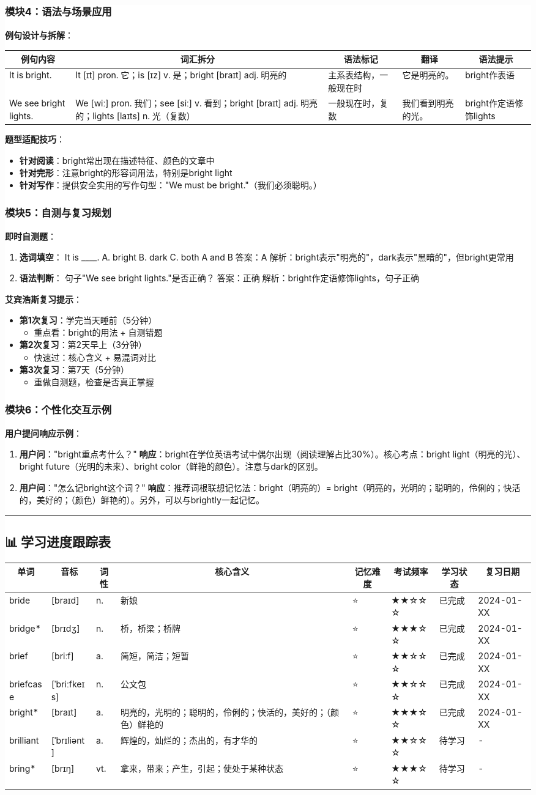 ### 模块4：语法与场景应用

**例句设计与拆解**：

| 例句内容 | 词汇拆分 | 语法标记 | 翻译 | 语法提示 |
|---------|---------|---------|------|----------|
| It is bright. | It [ɪt] pron. 它；is [ɪz] v. 是；bright [braɪt] adj. 明亮的 | 主系表结构，一般现在时 | 它是明亮的。 | bright作表语 |
| We see bright lights. | We [wiː] pron. 我们；see [siː] v. 看到；bright [braɪt] adj. 明亮的；lights [laɪts] n. 光（复数） | 一般现在时，复数 | 我们看到明亮的光。 | bright作定语修饰lights |

**题型适配技巧**：
- **针对阅读**：bright常出现在描述特征、颜色的文章中
- **针对完形**：注意bright的形容词用法，特别是bright light
- **针对写作**：提供安全实用的写作句型："We must be bright."（我们必须聪明。）

### 模块5：自测与复习规划

**即时自测题**：

1. **选词填空**：
   It is ____.
   A. bright  B. dark  C. both A and B
   答案：A
   解析：bright表示"明亮的"，dark表示"黑暗的"，但bright更常用

2. **语法判断**：
   句子"We see bright lights."是否正确？
   答案：正确
   解析：bright作定语修饰lights，句子正确

**艾宾浩斯复习提示**：
- **第1次复习**：学完当天睡前（5分钟）
  - 重点看：bright的用法 + 自测错题
- **第2次复习**：第2天早上（3分钟）
  - 快速过：核心含义 + 易混词对比
- **第3次复习**：第7天（5分钟）
  - 重做自测题，检查是否真正掌握

### 模块6：个性化交互示例

**用户提问响应示例**：

1. **用户问**："bright重点考什么？"
   **响应**：bright在学位英语考试中偶尔出现（阅读理解占比30%）。核心考点：bright light（明亮的光）、bright future（光明的未来）、bright color（鲜艳的颜色）。注意与dark的区别。

2. **用户问**："怎么记bright这个词？"
   **响应**：推荐词根联想记忆法：bright（明亮的）= bright（明亮的，光明的；聪明的，伶俐的；快活的，美好的；（颜色）鲜艳的）。另外，可以与brightly一起记忆。

---

## 📊 学习进度跟踪表

| 单词 | 音标 | 词性 | 核心含义 | 记忆难度 | 考试频率 | 学习状态 | 复习日期 |
|------|------|------|----------|----------|----------|----------|----------|
| bride | [braɪd] | n. | 新娘 | ⭐ | ★★☆☆☆ | 已完成 | 2024-01-XX |
| bridge* | [brɪdʒ] | n. | 桥，桥梁；桥牌 | ⭐ | ★★★☆☆ | 已完成 | 2024-01-XX |
| brief | [briːf] | a. | 简短，简洁；短暂 | ⭐ | ★★☆☆☆ | 已完成 | 2024-01-XX |
| briefcase | [ˈbriːfkeɪs] | n. | 公文包 | ⭐ | ★★☆☆☆ | 已完成 | 2024-01-XX |
| bright* | [braɪt] | a. | 明亮的，光明的；聪明的，伶俐的；快活的，美好的；（颜色）鲜艳的 | ⭐ | ★★★☆☆ | 已完成 | 2024-01-XX |
| brilliant | [ˈbrɪliənt] | a. | 辉煌的，灿烂的；杰出的，有才华的 | ⭐ | ★★☆☆☆ | 待学习 | - |
| bring* | [brɪŋ] | vt. | 拿来，带来；产生，引起；使处于某种状态 | ⭐ | ★★★☆☆ | 待学习 | - |